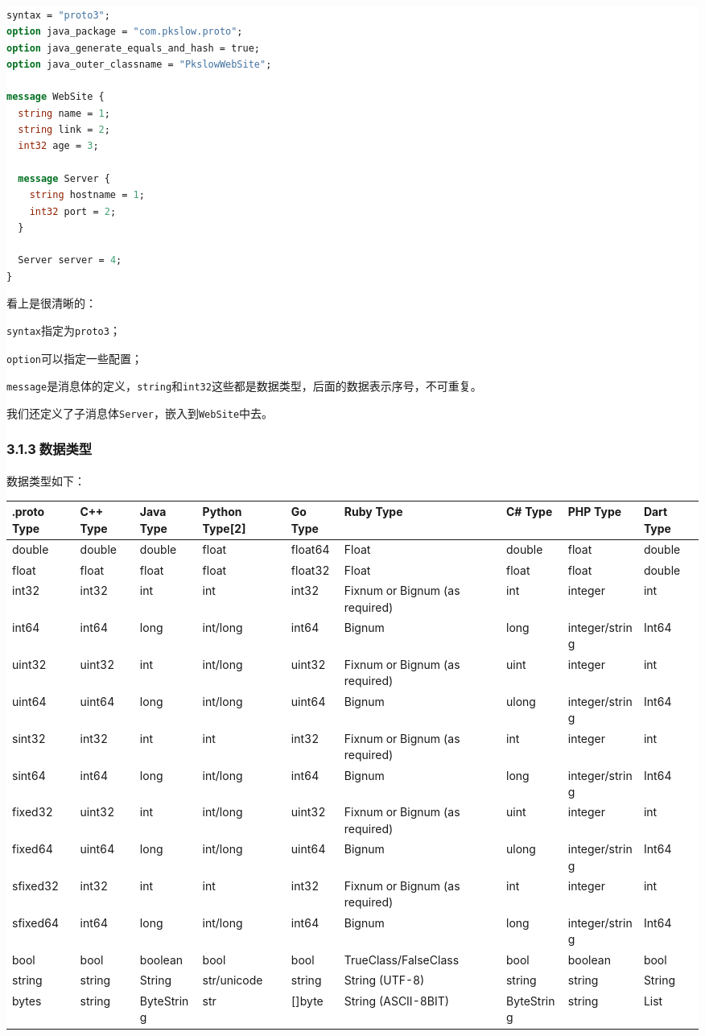 ```protobuf
syntax = "proto3";
option java_package = "com.pkslow.proto";
option java_generate_equals_and_hash = true;
option java_outer_classname = "PkslowWebSite";

message WebSite {
  string name = 1;
  string link = 2;
  int32 age = 3;

  message Server {
    string hostname = 1;
    int32 port = 2;
  }

  Server server = 4;
}
```

看上是很清晰的：

`syntax`指定为`proto3`；

`option`可以指定一些配置；

`message`是消息体的定义，`string`和`int32`这些都是数据类型，后面的数据表示序号，不可重复。

我们还定义了子消息体`Server`，嵌入到`WebSite`中去。



### 3.1.3 数据类型

数据类型如下：

| .proto Type | C++ Type | Java Type  | Python Type[2] | Go Type | Ruby Type                      | C# Type    | PHP Type       | Dart Type |
| :---------- | :------- | :--------- | :------------- | :------ | :----------------------------- | :--------- | :------------- | :-------- |
| double      | double   | double     | float          | float64 | Float                          | double     | float          | double    |
| float       | float    | float      | float          | float32 | Float                          | float      | float          | double    |
| int32       | int32    | int        | int            | int32   | Fixnum or Bignum (as required) | int        | integer        | int       |
| int64       | int64    | long       | int/long       | int64   | Bignum                         | long       | integer/string | Int64     |
| uint32      | uint32   | int        | int/long       | uint32  | Fixnum or Bignum (as required) | uint       | integer        | int       |
| uint64      | uint64   | long       | int/long       | uint64  | Bignum                         | ulong      | integer/string | Int64     |
| sint32      | int32    | int        | int            | int32   | Fixnum or Bignum (as required) | int        | integer        | int       |
| sint64      | int64    | long       | int/long       | int64   | Bignum                         | long       | integer/string | Int64     |
| fixed32     | uint32   | int        | int/long       | uint32  | Fixnum or Bignum (as required) | uint       | integer        | int       |
| fixed64     | uint64   | long       | int/long       | uint64  | Bignum                         | ulong      | integer/string | Int64     |
| sfixed32    | int32    | int        | int            | int32   | Fixnum or Bignum (as required) | int        | integer        | int       |
| sfixed64    | int64    | long       | int/long       | int64   | Bignum                         | long       | integer/string | Int64     |
| bool        | bool     | boolean    | bool           | bool    | TrueClass/FalseClass           | bool       | boolean        | bool      |
| string      | string   | String     | str/unicode    | string  | String (UTF-8)                 | string     | string         | String    |
| bytes       | string   | ByteString | str            | []byte  | String (ASCII-8BIT)            | ByteString | string         | List      |
